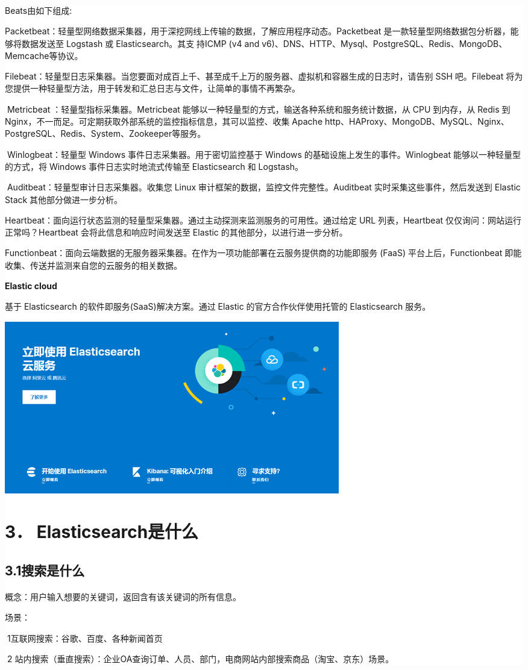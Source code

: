 Beats由如下组成:

​    Packetbeat：轻量型网络数据采集器，用于深挖网线上传输的数据，了解应用程序动态。Packetbeat 是一款轻量型网络数据包分析器，能够将数据发送至 Logstash 或 Elasticsearch。其支 持ICMP (v4 and v6)、DNS、HTTP、Mysql、PostgreSQL、Redis、MongoDB、Memcache等协议。

​	Filebeat：轻量型日志采集器。当您要面对成百上千、甚至成千上万的服务器、虚拟机和容器生成的日志时，请告别 SSH 吧。Filebeat 将为您提供一种轻量型方法，用于转发和汇总日志与文件，让简单的事情不再繁杂。

​	Metricbeat ：轻量型指标采集器。Metricbeat 能够以一种轻量型的方式，输送各种系统和服务统计数据，从 CPU 到内存，从 Redis 到 Nginx，不一而足。可定期获取外部系统的监控指标信息，其可以监控、收集 Apache http、HAProxy、MongoDB、MySQL、Nginx、PostgreSQL、Redis、System、Zookeeper等服务。

​	Winlogbeat：轻量型 Windows 事件日志采集器。用于密切监控基于 Windows 的基础设施上发生的事件。Winlogbeat 能够以一种轻量型的方式，将 Windows 事件日志实时地流式传输至 Elasticsearch 和 Logstash。

​    Auditbeat：轻量型审计日志采集器。收集您 Linux 审计框架的数据，监控文件完整性。Auditbeat 实时采集这些事件，然后发送到 Elastic Stack 其他部分做进一步分析。

​	Heartbeat：面向运行状态监测的轻量型采集器。通过主动探测来监测服务的可用性。通过给定 URL 列表，Heartbeat 仅仅询问：网站运行正常吗？Heartbeat 会将此信息和响应时间发送至 Elastic 的其他部分，以进行进一步分析。

​	Functionbeat：面向云端数据的无服务器采集器。在作为一项功能部署在云服务提供商的功能即服务 (FaaS) 平台上后，Functionbeat 即能收集、传送并监测来自您的云服务的相关数据。

**Elastic cloud**

基于 Elasticsearch 的软件即服务(SaaS)解决方案。通过 Elastic 的官方合作伙伴使用托管的 Elasticsearch 服务。

![1567691213668](img\1567691213668.png)

# 3． Elasticsearch是什么

## 3.1搜索是什么

概念：用户输入想要的关键词，返回含有该关键词的所有信息。

场景：

​    1互联网搜索：谷歌、百度、各种新闻首页

​    2 站内搜索（垂直搜索）：企业OA查询订单、人员、部门，电商网站内部搜索商品（淘宝、京东）场景。

